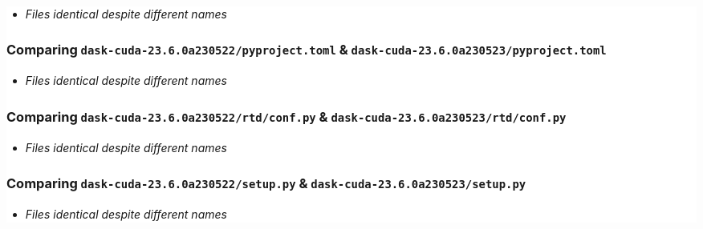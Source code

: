  * *Files identical despite different names*

### Comparing `dask-cuda-23.6.0a230522/pyproject.toml` & `dask-cuda-23.6.0a230523/pyproject.toml`

 * *Files identical despite different names*

### Comparing `dask-cuda-23.6.0a230522/rtd/conf.py` & `dask-cuda-23.6.0a230523/rtd/conf.py`

 * *Files identical despite different names*

### Comparing `dask-cuda-23.6.0a230522/setup.py` & `dask-cuda-23.6.0a230523/setup.py`

 * *Files identical despite different names*

